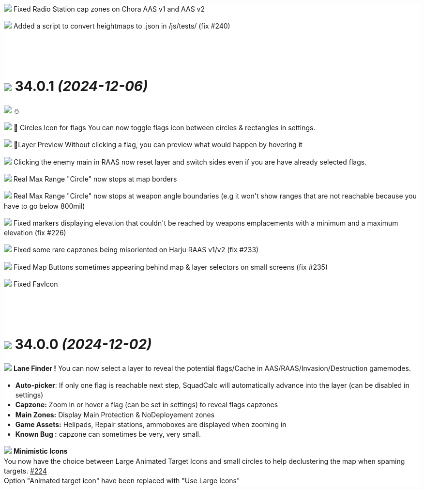 <img src="https://img.shields.io/badge/-bug%20fix%20-b22"> Fixed Radio Station cap zones on Chora AAS v1 and AAS v2

<img src="https://img.shields.io/badge/-%20dev%20-grey"> Added a script to convert heightmaps to .json in /js/tests/ (fix #240)

</br></br>


# <img src="https://img.shields.io/badge/-minor%20release-cd6f68?style=for-the-badge">  **34.0.1** *(2024-12-06)*

<img src="https://img.shields.io/badge/-new%20feature-green"> ⛄

<img src="https://img.shields.io/badge/-new%20feature-green"> 🔵 Circles Icon for flags
You can now toggle flags icon between circles & rectangles in settings.

<img src="https://img.shields.io/badge/-new%20feature-green"> 🔎Layer Preview
Without clicking a flag, you can preview what would happen by hovering it

<img src="https://img.shields.io/badge/-%20improv%20-orange"> Clicking the enemy main in RAAS now reset layer and switch sides even if you are have already selected flags.

<img src="https://img.shields.io/badge/-%20improv%20-orange"> Real Max Range "Circle" now stops at map borders

<img src="https://img.shields.io/badge/-%20improv%20-orange"> Real Max Range "Circle" now stops at weapon angle boundaries (e.g it won't show ranges that are not reachable because you have to go below 800mil)

<img src="https://img.shields.io/badge/-bug%20fix%20-b22"> Fixed markers displaying elevation that couldn't be reached by weapons emplacements with a minimum and a maximum elevation (fix #226)

<img src="https://img.shields.io/badge/-bug%20fix%20-b22"> Fixed some rare capzones being misoriented on Harju RAAS v1/v2 (fix #233)

<img src="https://img.shields.io/badge/-bug%20fix%20-b22"> Fixed Map Buttons sometimes appearing behind map & layer selectors on small screens (fix #235)

<img src="https://img.shields.io/badge/-bug%20fix%20-b22"> Fixed FavIcon



</br></br>

# <img src="https://img.shields.io/badge/-major%20release-b22222?style=for-the-badge">  **34.0.0** *(2024-12-02)*

<img src="https://img.shields.io/badge/-new%20feature-green"> **Lane Finder !** You can now select a layer to reveal the potential flags/Cache in AAS/RAAS/Invasion/Destruction gamemodes.  
* **Auto-picker**: If only one flag is reachable next step, SquadCalc will automatically advance into the layer (can be disabled in settings)
* **Capzone:** Zoom in or hover a flag (can be set in settings) to reveal flags capzones
* **Main Zones:** Display Main Protection & NoDeployement zones
* **Game Assets:** Helipads, Repair stations, ammoboxes are displayed when zooming in
* **Known Bug :** capzone can sometimes be very, very small.

<img src="https://img.shields.io/badge/-new%20feature-green"> **Minimistic Icons**  
You now have the choice between Large Animated Target Icons and small circles to help declustering the map when spaming targets. [#224](https://github.com/sh4rkman/SquadCalc/issues/224)  
Option "Animated target icon" have been replaced with "Use Large Icons"  
